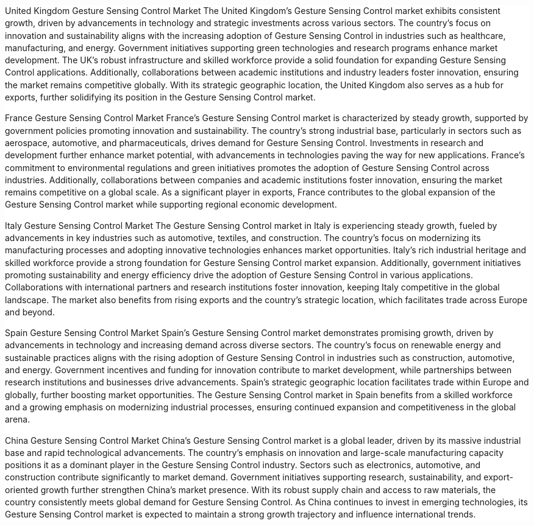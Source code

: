 United Kingdom Gesture Sensing Control Market
The United Kingdom’s Gesture Sensing Control market exhibits consistent growth, driven by advancements in technology and strategic investments across various sectors. The country’s focus on innovation and sustainability aligns with the increasing adoption of Gesture Sensing Control in industries such as healthcare, manufacturing, and energy. Government initiatives supporting green technologies and research programs enhance market development. The UK’s robust infrastructure and skilled workforce provide a solid foundation for expanding Gesture Sensing Control applications. Additionally, collaborations between academic institutions and industry leaders foster innovation, ensuring the market remains competitive globally. With its strategic geographic location, the United Kingdom also serves as a hub for exports, further solidifying its position in the Gesture Sensing Control market.

France Gesture Sensing Control Market
France’s Gesture Sensing Control market is characterized by steady growth, supported by government policies promoting innovation and sustainability. The country’s strong industrial base, particularly in sectors such as aerospace, automotive, and pharmaceuticals, drives demand for Gesture Sensing Control. Investments in research and development further enhance market potential, with advancements in technologies paving the way for new applications. France’s commitment to environmental regulations and green initiatives promotes the adoption of Gesture Sensing Control across industries. Additionally, collaborations between companies and academic institutions foster innovation, ensuring the market remains competitive on a global scale. As a significant player in exports, France contributes to the global expansion of the Gesture Sensing Control market while supporting regional economic development.

Italy Gesture Sensing Control Market
The Gesture Sensing Control market in Italy is experiencing steady growth, fueled by advancements in key industries such as automotive, textiles, and construction. The country’s focus on modernizing its manufacturing processes and adopting innovative technologies enhances market opportunities. Italy’s rich industrial heritage and skilled workforce provide a strong foundation for Gesture Sensing Control market expansion. Additionally, government initiatives promoting sustainability and energy efficiency drive the adoption of Gesture Sensing Control in various applications. Collaborations with international partners and research institutions foster innovation, keeping Italy competitive in the global landscape. The market also benefits from rising exports and the country’s strategic location, which facilitates trade across Europe and beyond.

Spain Gesture Sensing Control Market
Spain’s Gesture Sensing Control market demonstrates promising growth, driven by advancements in technology and increasing demand across diverse sectors. The country’s focus on renewable energy and sustainable practices aligns with the rising adoption of Gesture Sensing Control in industries such as construction, automotive, and energy. Government incentives and funding for innovation contribute to market development, while partnerships between research institutions and businesses drive advancements. Spain’s strategic geographic location facilitates trade within Europe and globally, further boosting market opportunities. The Gesture Sensing Control market in Spain benefits from a skilled workforce and a growing emphasis on modernizing industrial processes, ensuring continued expansion and competitiveness in the global arena.

China Gesture Sensing Control Market
China’s Gesture Sensing Control market is a global leader, driven by its massive industrial base and rapid technological advancements. The country’s emphasis on innovation and large-scale manufacturing capacity positions it as a dominant player in the Gesture Sensing Control industry. Sectors such as electronics, automotive, and construction contribute significantly to market demand. Government initiatives supporting research, sustainability, and export-oriented growth further strengthen China’s market presence. With its robust supply chain and access to raw materials, the country consistently meets global demand for Gesture Sensing Control. As China continues to invest in emerging technologies, its Gesture Sensing Control market is expected to maintain a strong growth trajectory and influence international trends.
